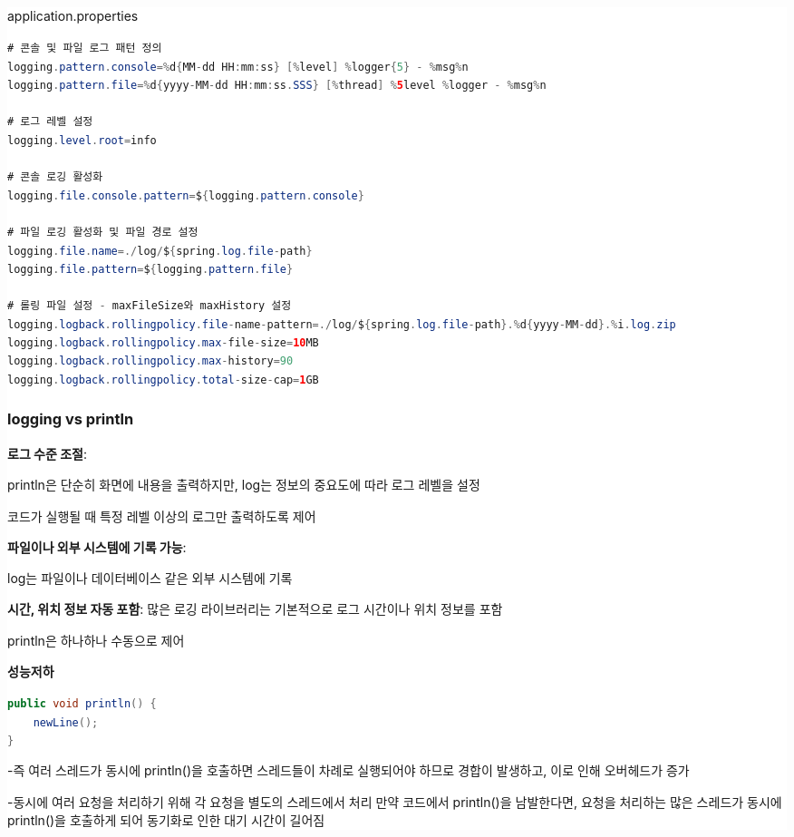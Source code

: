 
application.properties

```java
# 콘솔 및 파일 로그 패턴 정의
logging.pattern.console=%d{MM-dd HH:mm:ss} [%level] %logger{5} - %msg%n
logging.pattern.file=%d{yyyy-MM-dd HH:mm:ss.SSS} [%thread] %5level %logger - %msg%n

# 로그 레벨 설정
logging.level.root=info

# 콘솔 로깅 활성화
logging.file.console.pattern=${logging.pattern.console}

# 파일 로깅 활성화 및 파일 경로 설정
logging.file.name=./log/${spring.log.file-path}
logging.file.pattern=${logging.pattern.file}

# 롤링 파일 설정 - maxFileSize와 maxHistory 설정
logging.logback.rollingpolicy.file-name-pattern=./log/${spring.log.file-path}.%d{yyyy-MM-dd}.%i.log.zip
logging.logback.rollingpolicy.max-file-size=10MB
logging.logback.rollingpolicy.max-history=90
logging.logback.rollingpolicy.total-size-cap=1GB
```

### **logging vs println**

**로그 수준 조절**:

println은 단순히 화면에 내용을 출력하지만, log는 정보의 중요도에 따라 로그 레벨을 설정

코드가 실행될 때 특정 레벨 이상의 로그만 출력하도록 제어

**파일이나 외부 시스템에 기록 가능**:

log는 파일이나 데이터베이스 같은 외부 시스템에 기록

**시간, 위치 정보 자동 포함**:
많은 로깅 라이브러리는 기본적으로 로그 시간이나 위치 정보를 포함

println은 하나하나 수동으로 제어

**성능저하**

```java
public void println() {
    newLine();
}
```

-즉 여러 스레드가 동시에 println()을 호출하면 스레드들이 차례로 실행되어야 하므로 경합이 발생하고, 이로 인해 오버헤드가 증가

-동시에 여러 요청을 처리하기 위해 각 요청을 별도의 스레드에서 처리
만약 코드에서 println()을 남발한다면, 요청을 처리하는 많은 스레드가 동시에 println()을 호출하게 되어 동기화로 인한 대기 시간이 길어짐